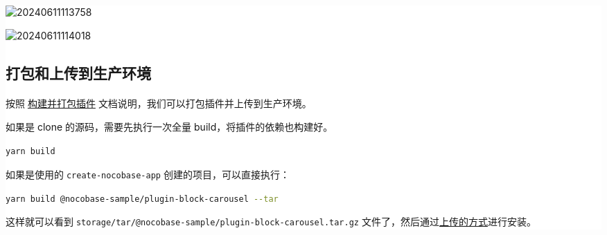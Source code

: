 ![20240611113758](https://static-docs.nocobase.com/20240611113758.png)

![20240611114018](https://static-docs.nocobase.com/20240611114018.png)

## 打包和上传到生产环境

按照 [构建并打包插件](/development/your-fisrt-plugin#构建并打包插件) 文档说明，我们可以打包插件并上传到生产环境。

如果是 clone 的源码，需要先执行一次全量 build，将插件的依赖也构建好。

```bash
yarn build
```

如果是使用的 `create-nocobase-app` 创建的项目，可以直接执行：

```bash
yarn build @nocobase-sample/plugin-block-carousel --tar
```

这样就可以看到 `storage/tar/@nocobase-sample/plugin-block-carousel.tar.gz` 文件了，然后通过[上传的方式](/welcome/getting-started/plugin)进行安装。
